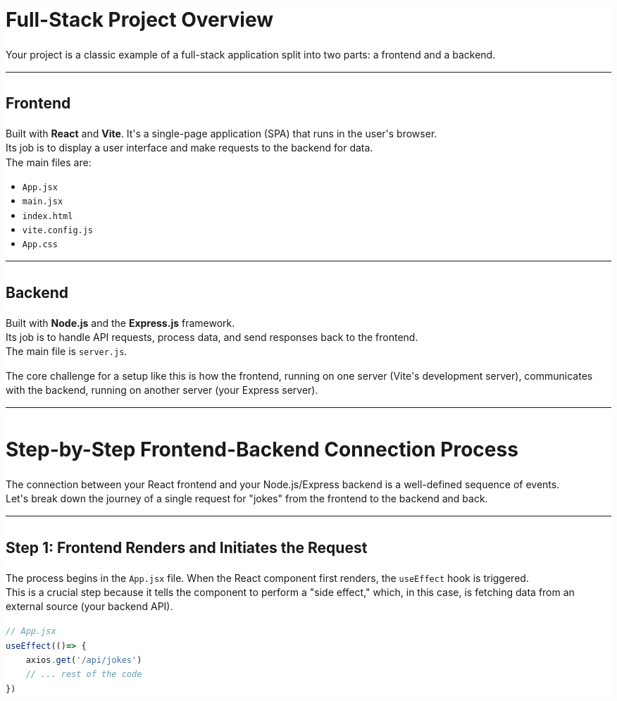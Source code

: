 # Full-Stack Project Overview

Your project is a classic example of a full-stack application split into two parts: a frontend and a backend.

---

## Frontend
Built with **React** and **Vite**. It's a single-page application (SPA) that runs in the user's browser.  
Its job is to display a user interface and make requests to the backend for data.  
The main files are:
- `App.jsx`
- `main.jsx`
- `index.html`
- `vite.config.js`
- `App.css`

---

## Backend
Built with **Node.js** and the **Express.js** framework.  
Its job is to handle API requests, process data, and send responses back to the frontend.  
The main file is `server.js`.

The core challenge for a setup like this is how the frontend, running on one server (Vite's development server), communicates with the backend, running on another server (your Express server).

---

# Step-by-Step Frontend-Backend Connection Process

The connection between your React frontend and your Node.js/Express backend is a well-defined sequence of events.  
Let's break down the journey of a single request for "jokes" from the frontend to the backend and back.

---

## Step 1: Frontend Renders and Initiates the Request

The process begins in the `App.jsx` file. When the React component first renders, the `useEffect` hook is triggered.  
This is a crucial step because it tells the component to perform a "side effect," which, in this case, is fetching data from an external source (your backend API).

```javascript
// App.jsx
useEffect(()=> {
    axios.get('/api/jokes')
    // ... rest of the code
})
```
